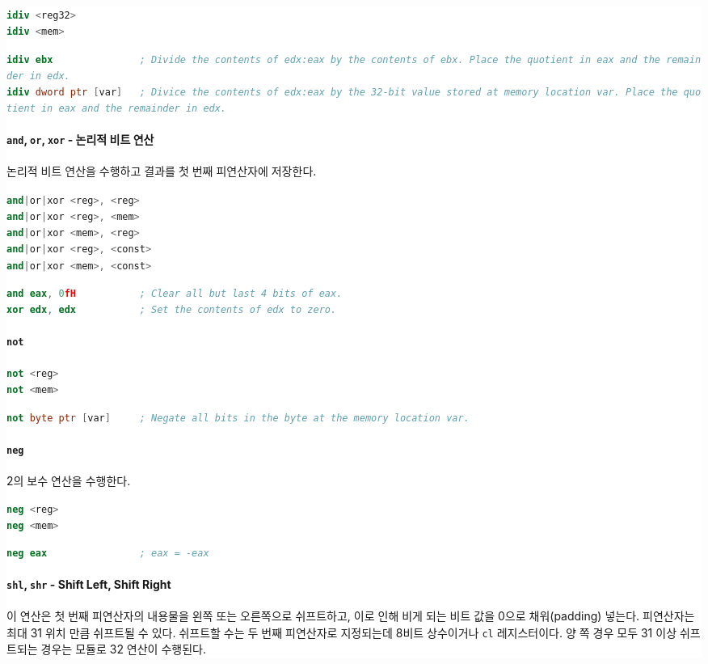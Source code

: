 ```nasm
idiv <reg32>
idiv <mem>
```

```nasm
idiv ebx               ; Divide the contents of edx:eax by the contents of ebx. Place the quotient in eax and the remainder in edx.
idiv dword ptr [var]   ; Divice the contents of edx:eax by the 32-bit value stored at memory location var. Place the quotient in eax and the remainder in edx.
```

#### `and`, `or`, `xor` - 논리적 비트 연산
 논리적 비트 연산을 수행하고 결과를 첫 번째 피연산자에 저장한다.

```nasm
and|or|xor <reg>, <reg>
and|or|xor <reg>, <mem>
and|or|xor <mem>, <reg>
and|or|xor <reg>, <const>
and|or|xor <mem>, <const>
```

```nasm
and eax, 0fH           ; Clear all but last 4 bits of eax.
xor edx, edx           ; Set the contents of edx to zero.
```

#### `not`

```nasm
not <reg>
not <mem>
```

```nasm
not byte ptr [var]     ; Negate all bits in the byte at the memory location var.
```

#### `neg`
 2의 보수 연산을 수행한다.

```nasm
neg <reg>
neg <mem>
```

```nasm
neg eax                ; eax = -eax
```

#### `shl`, `shr` - Shift Left, Shift Right
 이 연산은 첫 번째 피연산자의 내용물을 왼쪽 또는 오른쪽으로
 쉬프트하고, 이로 인해 비게 되는 비트 값을 0으로 채워(padding)
 넣는다. 피연산자는 최대 31 위치 만큼 쉬프트될 수 있다. 쉬프트할 수는
 두 번째 피연산자로 지정되는데 8비트 상수이거나 `cl` 레지스터이다. 양
 쪽 경우 모두 31 이상 쉬프트되는 경우는 모듈로 32 연산이 수행된다.
